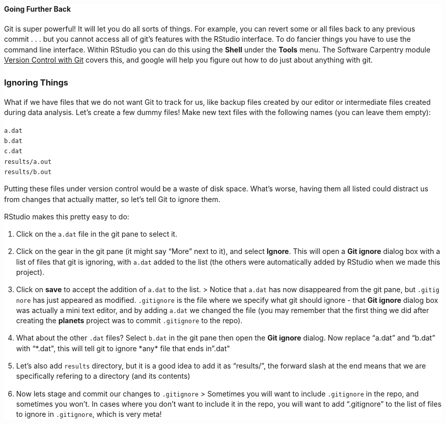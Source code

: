 #### Going Further Back

Git is super powerful! It will let you do all sorts of things. For
example, you can revert some or all files back to any previous commit .
. . but you cannot access all of git’s features with the RStudio
interface. To do fancier things you have to use the command line
interface. Within RStudio you can do this using the **Shell** under the
**Tools** menu. The Software Carpentry module [Version Control with
Git](http://swcarpentry.github.io/git-novice/) covers this, and google
will help you figure out how to do just about anything with git.

### Ignoring Things

What if we have files that we do not want Git to track for us, like
backup files created by our editor or intermediate files created during
data analysis. Let’s create a few dummy files! Make new text files with
the following names (you can leave them empty):

    a.dat
    b.dat
    c.dat
    results/a.out
    results/b.out

Putting these files under version control would be a waste of disk
space. What’s worse, having them all listed could distract us from
changes that actually matter, so let’s tell Git to ignore them.

RStudio makes this pretty easy to do:

1.  Click on the `a.dat` file in the git pane to select it.
2.  Click on the gear in the git pane (it might say “More” next to it),
    and select **Ignore**. This will open a **Git ignore** dialog box
    with a list of files that git is ignoring, with `a.dat` added to the
    list (the others were automatically added by RStudio when we made
    this project).
3.  Click on **save** to accept the addition of `a.dat` to the
    list. &gt; Notice that `a.dat` has now disappeared from the git
    pane, but `.gitignore` has just appeared as modified. `.gitignore`
    is the file where we specify what git should ignore - that **Git
    ignore** dialog box was actually a mini text editor, and by adding
    `a.dat` we changed the file (you may remember that the first thing
    we did after creating the **planets** project was to commit
    `.gitignore` to the repo).

4.  What about the other `.dat` files? Select `b.dat` in the git pane
    then open the **Git ignore** dialog. Now replace “a.dat” and “b.dat”
    with “*.dat", this will tell git to ignore *any\* file that ends
    in”.dat"
5.  Let’s also add `results` directory, but it is a good idea to add it
    as “results/”, the forward slash at the end means that we are
    specifically refering to a directory (and its contents)
6.  Now lets stage and commit our changes to `.gitignore` &gt; Sometimes
    you will want to include `.gitignore` in the repo, and sometimes you
    won’t. In cases where you don’t want to include it in the repo, you
    will want to add “.gitignore” to the list of files to ignore in
    `.gitignore`, which is very meta!
